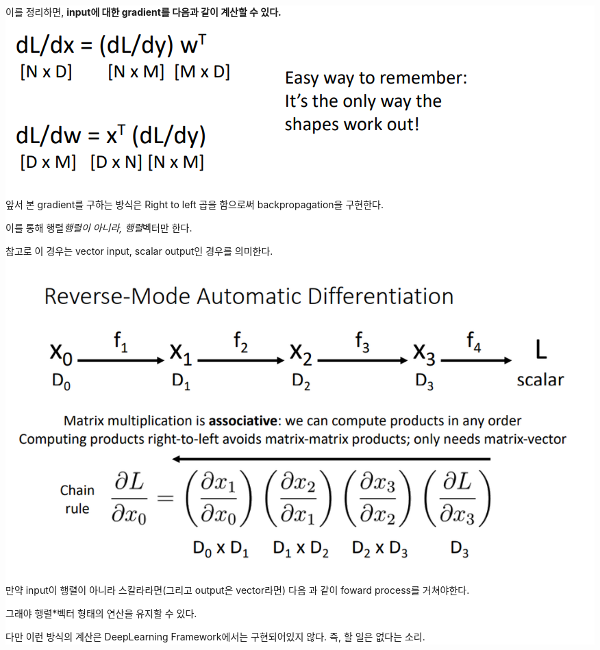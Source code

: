 이를 정리하면, **input에 대한 gradient를 다음과 같이 계산할 수 있다.**

![Untitled](Lecture%206%20Backpropagation%20=%20Auto%20gradient%209121014bce6949c0b23fd34970848449/Untitled%2022.png)

앞서 본 gradient를 구하는 방식은 Right to left 곱을 함으로써 backpropagation을 구현한다.

이를 통해 행렬*행렬이 아니라, 행렬*벡터만 한다.

참고로 이 경우는 vector input, scalar output인 경우를 의미한다.

![Untitled](Lecture%206%20Backpropagation%20=%20Auto%20gradient%209121014bce6949c0b23fd34970848449/Untitled%2023.png)

만약 input이 행렬이 아니라 스칼라라면(그리고 output은 vector라면) 다음 과 같이 foward process를 거쳐야한다.

그래야 행렬*벡터 형태의 연산을 유지할 수 있다.

다만 이런 방식의 계산은 DeepLearning Framework에서는 구현되어있지 않다. 즉, 할 일은 없다는 소리.
